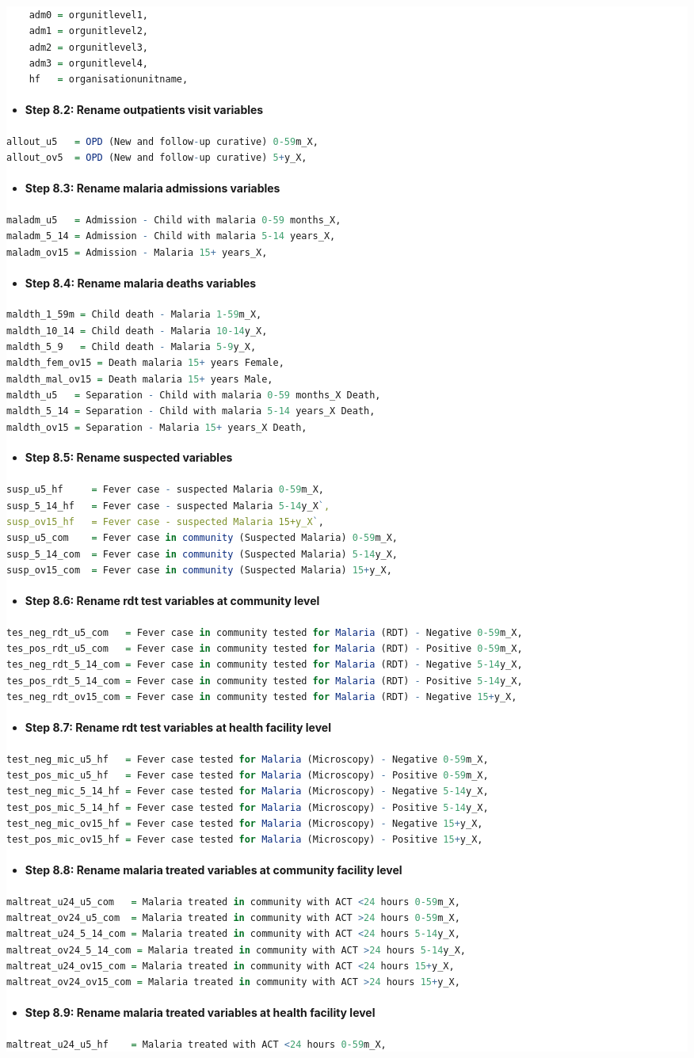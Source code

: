 ```r
    adm0 = orgunitlevel1,
    adm1 = orgunitlevel2,
    adm2 = orgunitlevel3,
    adm3 = orgunitlevel4,
    hf   = organisationunitname,
```
- #### Step 8.2: Rename outpatients visit variables
```r
allout_u5   = OPD (New and follow-up curative) 0-59m_X,
allout_ov5  = OPD (New and follow-up curative) 5+y_X,
```
- #### Step 8.3: Rename malaria admissions variables
```r
maladm_u5   = Admission - Child with malaria 0-59 months_X,
maladm_5_14 = Admission - Child with malaria 5-14 years_X,
maladm_ov15 = Admission - Malaria 15+ years_X,
```
- #### Step 8.4: Rename malaria deaths variables
```r
maldth_1_59m = Child death - Malaria 1-59m_X,
maldth_10_14 = Child death - Malaria 10-14y_X,
maldth_5_9   = Child death - Malaria 5-9y_X,
maldth_fem_ov15 = Death malaria 15+ years Female,
maldth_mal_ov15 = Death malaria 15+ years Male,
maldth_u5   = Separation - Child with malaria 0-59 months_X Death,
maldth_5_14 = Separation - Child with malaria 5-14 years_X Death,
maldth_ov15 = Separation - Malaria 15+ years_X Death,
```
- #### Step 8.5: Rename suspected variables
```r
susp_u5_hf     = Fever case - suspected Malaria 0-59m_X,
susp_5_14_hf   = Fever case - suspected Malaria 5-14y_X`,
susp_ov15_hf   = Fever case - suspected Malaria 15+y_X`,
susp_u5_com    = Fever case in community (Suspected Malaria) 0-59m_X,
susp_5_14_com  = Fever case in community (Suspected Malaria) 5-14y_X,
susp_ov15_com  = Fever case in community (Suspected Malaria) 15+y_X,
```
- #### Step 8.6: Rename rdt test variables at community level
```r
tes_neg_rdt_u5_com   = Fever case in community tested for Malaria (RDT) - Negative 0-59m_X,
tes_pos_rdt_u5_com   = Fever case in community tested for Malaria (RDT) - Positive 0-59m_X,
tes_neg_rdt_5_14_com = Fever case in community tested for Malaria (RDT) - Negative 5-14y_X,
tes_pos_rdt_5_14_com = Fever case in community tested for Malaria (RDT) - Positive 5-14y_X,
tes_neg_rdt_ov15_com = Fever case in community tested for Malaria (RDT) - Negative 15+y_X,
```
- #### Step 8.7: Rename rdt test variables at health facility level
```r
test_neg_mic_u5_hf   = Fever case tested for Malaria (Microscopy) - Negative 0-59m_X,
test_pos_mic_u5_hf   = Fever case tested for Malaria (Microscopy) - Positive 0-59m_X,
test_neg_mic_5_14_hf = Fever case tested for Malaria (Microscopy) - Negative 5-14y_X,
test_pos_mic_5_14_hf = Fever case tested for Malaria (Microscopy) - Positive 5-14y_X,
test_neg_mic_ov15_hf = Fever case tested for Malaria (Microscopy) - Negative 15+y_X,
test_pos_mic_ov15_hf = Fever case tested for Malaria (Microscopy) - Positive 15+y_X,
```
- #### Step 8.8: Rename malaria treated variables at community facility level
```r
maltreat_u24_u5_com   = Malaria treated in community with ACT <24 hours 0-59m_X,
maltreat_ov24_u5_com  = Malaria treated in community with ACT >24 hours 0-59m_X,
maltreat_u24_5_14_com = Malaria treated in community with ACT <24 hours 5-14y_X,
maltreat_ov24_5_14_com = Malaria treated in community with ACT >24 hours 5-14y_X,
maltreat_u24_ov15_com = Malaria treated in community with ACT <24 hours 15+y_X,
maltreat_ov24_ov15_com = Malaria treated in community with ACT >24 hours 15+y_X,
```
- #### Step 8.9: Rename malaria treated variables at health facility level
```r
maltreat_u24_u5_hf    = Malaria treated with ACT <24 hours 0-59m_X,
```